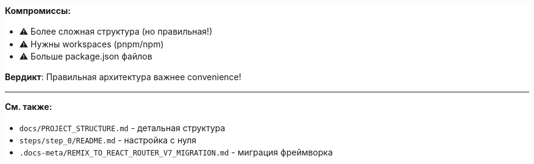 **Компромиссы:**
- ⚠️ Более сложная структура (но правильная!)
- ⚠️ Нужны workspaces (pnpm/npm)
- ⚠️ Больше package.json файлов

**Вердикт**: Правильная архитектура важнее convenience!

---

**См. также:**
- `docs/PROJECT_STRUCTURE.md` - детальная структура
- `steps/step_0/README.md` - настройка с нуля
- `.docs-meta/REMIX_TO_REACT_ROUTER_V7_MIGRATION.md` - миграция фреймворка
